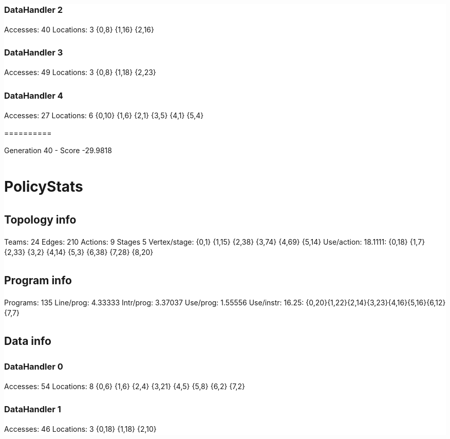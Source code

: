 ### DataHandler 2
Accesses:	40
Locations:	3
{0,8} {1,16} {2,16} 

### DataHandler 3
Accesses:	49
Locations:	3
{0,8} {1,18} {2,23} 

### DataHandler 4
Accesses:	27
Locations:	6
{0,10} {1,6} {2,1} {3,5} {4,1} {5,4} 


==========

Generation 40 - Score -29.9818

# PolicyStats
## Topology info
Teams:		24
Edges:		210
Actions:	9
Stages		5
Vertex/stage:	{0,1} {1,15} {2,38} {3,74} {4,69} {5,14} 
Use/action:	18.1111: {0,18} {1,7} {2,33} {3,2} {4,14} {5,3} {6,38} {7,28} {8,20} 

## Program info
Programs:	135
Line/prog:	4.33333
Intr/prog:	3.37037
Use/prog:	1.55556
Use/instr:	16.25: {0,20}{1,22}{2,14}{3,23}{4,16}{5,16}{6,12}{7,7}

## Data info

### DataHandler 0
Accesses:	54
Locations:	8
{0,6} {1,6} {2,4} {3,21} {4,5} {5,8} {6,2} {7,2} 

### DataHandler 1
Accesses:	46
Locations:	3
{0,18} {1,18} {2,10} 
